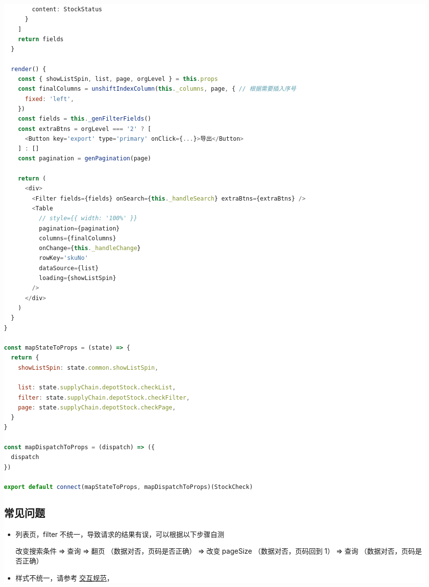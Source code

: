 ```javascript
        content: StockStatus
      }
    ]
    return fields
  }

  render() {
    const { showListSpin, list, page, orgLevel } = this.props
    const finalColumns = unshiftIndexColumn(this._columns, page, { // 根据需要插入序号
      fixed: 'left',
    })
    const fields = this._genFilterFields()
    const extraBtns = orgLevel === '2' ? [
      <Button key='export' type='primary' onClick={...}>导出</Button>
    ] : []
    const pagination = genPagination(page)

    return (
      <div>
        <Filter fields={fields} onSearch={this._handleSearch} extraBtns={extraBtns} />
        <Table
          // style={{ width: '100%' }}
          pagination={pagination}
          columns={finalColumns}
          onChange={this._handleChange}
          rowKey='skuNo'
          dataSource={list}
          loading={showListSpin}
        />
      </div>
    )
  }
}

const mapStateToProps = (state) => {
  return {
    showListSpin: state.common.showListSpin,

    list: state.supplyChain.depotStock.checkList,
    filter: state.supplyChain.depotStock.checkFilter,
    page: state.supplyChain.depotStock.checkPage,
  }
}

const mapDispatchToProps = (dispatch) => ({
  dispatch
})

export default connect(mapStateToProps, mapDispatchToProps)(StockCheck)

```

## 常见问题

- 列表页，filter 不统一，导致请求的结果有误，可以根据以下步骤自测

  改变搜索条件 => 查询 => 翻页 （数据对否，页码是否正确） => 改变 pageSize （数据对否，页码回到 1） => 查询  （数据对否，页码是否正确）

- 样式不统一，请参考 [交互规范](https://elephant-fe.github.io/guide/docs/ui/design.html)，
